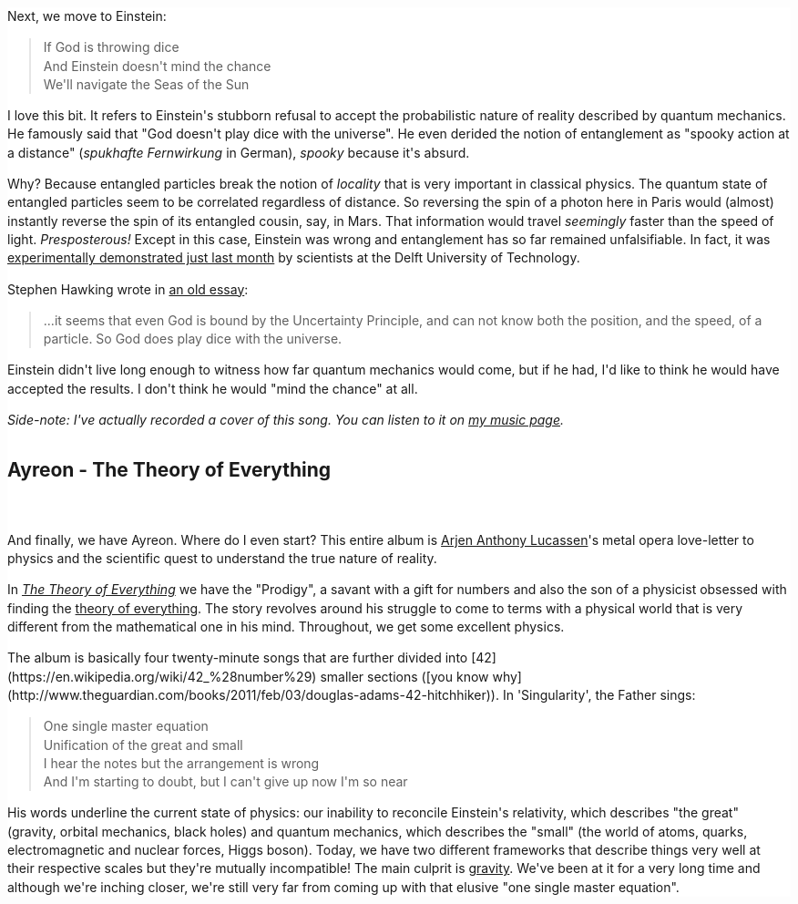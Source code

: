 Next, we move to Einstein:

> If God is throwing dice  
> And Einstein doesn't mind the chance  
> We'll navigate the Seas of the Sun  

I love this bit. It refers to Einstein's stubborn refusal to accept the probabilistic nature of reality described by quantum mechanics. He famously said that "God doesn't play dice with the universe". He even derided the notion of entanglement as "spooky action at a distance" (*spukhafte Fernwirkung* in German), *spooky* because it's absurd.

Why? Because entangled particles break the notion of *locality* that is very important in classical physics. The quantum state of entangled particles seem to be correlated regardless of distance. So reversing the spin of a photon here in Paris would (almost) instantly reverse the spin of its entangled cousin, say, in Mars. That information would travel *seemingly* faster than the speed of light. *Presposterous!* Except in this case, Einstein was wrong and entanglement has so far remained unfalsifiable. In fact, it was [experimentally demonstrated just last month](http://www.nytimes.com/2015/10/22/science/quantum-theory-experiment-said-to-prove-spooky-interactions.html) by scientists at the Delft University of Technology.

Stephen Hawking wrote in [an old essay](http://www.hawking.org.uk/does-god-play-dice.html):

> ...it seems that even God is bound by the Uncertainty Principle, and can not know both the position, and the speed, of a particle. So God does play dice with the universe.

Einstein didn't live long enough to witness how far quantum mechanics would come, but if he had, I'd like to think he would have accepted the results. I don't think he would "mind the chance" at all.

*Side-note: I've actually recorded a cover of this song. You can listen to it on [my music page](/music/#navigate-the-seas-of-the-sun).*

## Ayreon - The Theory of Everything

<img src="/img/ayreon_the-theory-of-everything.jpg" alt="" class="article-image-left" />

And finally, we have Ayreon. Where do I even start? This entire album is [Arjen Anthony Lucassen](https://en.wikipedia.org/wiki/Arjen_Anthony_Lucassen)'s metal opera love-letter to physics and the scientific quest to understand the true nature of reality.

In [*The Theory of Everything*](https://www.youtube.com/watch?v=fxSkscI9I1g) we have the "Prodigy", a savant with a gift for numbers and also the son of a physicist obsessed with finding the [theory of everything](https://en.wikipedia.org/wiki/Theory_of_everything). The story revolves around his struggle to come to terms with a physical world that is very different from the mathematical one in his mind. Throughout, we get some excellent physics.

<div class="clearfix"></div>
The album is basically four twenty-minute songs that are further divided into [42](https://en.wikipedia.org/wiki/42_%28number%29) smaller sections ([you know why](http://www.theguardian.com/books/2011/feb/03/douglas-adams-42-hitchhiker)). In 'Singularity', the Father sings:

> One single master equation  
> Unification of the great and small  
> I hear the notes but the arrangement is wrong  
> And I'm starting to doubt, but I can't give up now I'm so near  

His words underline the current state of physics: our inability to reconcile Einstein's relativity, which describes  "the great" (gravity, orbital mechanics, black holes) and quantum mechanics, which describes the "small" (the world of atoms, quarks, electromagnetic and nuclear forces, Higgs boson). Today, we have two different frameworks that describe things very well at their respective scales but they're mutually incompatible! The main culprit is [gravity](https://en.wikipedia.org/wiki/Graviton). We've been at it for a very long time and although we're inching closer, we're still very far from coming up with that elusive "one single master equation".
